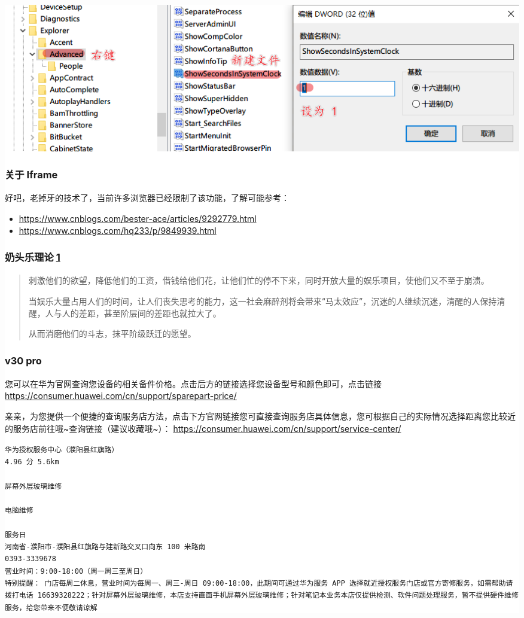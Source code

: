 <img alt="picture 6" src="imgs/c69fa39e0fad0609706fb6b305cda3bdf9a050f0a4307683067cecaf25c57bb2.png" width="" />  

### 关于 Iframe 

好吧，老掉牙的技术了，当前许多浏览器已经限制了该功能，了解可能参考：
- https://www.cnblogs.com/bester-ace/articles/9292779.html
- https://www.cnblogs.com/hq233/p/9849939.html

### 奶头乐理论 [1]

> 刺激他们的欲望，降低他们的工资，借钱给他们花，让他们忙的停不下来，同时开放大量的娱乐项目，使他们又不至于崩溃。
>   
> 当娱乐大量占用人们的时间，让人们丧失思考的能力，这一社会麻醉剂将会带来“马太效应”，沉迷的人继续沉迷，清醒的人保持清醒，人与人的差距，甚至阶层间的差距也就拉大了。  
> 
> 从而消磨他们的斗志，抹平阶级跃迁的愿望。

### v30 pro

您可以在华为官网查询您设备的相关备件价格。点击后方的链接选择您设备型号和颜色即可，点击链接 https://consumer.huawei.com/cn/support/sparepart-price/

亲亲，为您提供一个便捷的查询服务店方法，点击下方官网链接您可直接查询服务店具体信息，您可根据自己的实际情况选择距离您比较近的服务店前往哦~查询链接（建议收藏哦~）： https://consumer.huawei.com/cn/support/service-center/ 


```__华为授权服务中心
华为授权服务中心（濮阳县红旗路）
4.96 分 5.6km

屏幕外层玻璃维修

电脑维修

服务日
河南省-濮阳市-濮阳县红旗路与建新路交叉口向东 100 米路南
0393-3339678
营业时间：9:00-18:00（周一周三至周日）
特别提醒： 门店每周二休息，营业时间为每周一、周三-周日 09:00-18:00，此期间可通过华为服务 APP 选择就近授权服务门店或官方寄修服务，如需帮助请拨打电话 16639328222；针对屏幕外层玻璃维修，本店支持直面手机屏幕外层玻璃维修；针对笔记本业务本店仅提供检测、软件问题处理服务，暂不提供硬件维修服务，给您带来不便敬请谅解
```


[1]: https://baike.baidu.com/item/%E5%A5%B6%E5%A4%B4%E4%B9%90%E7%90%86%E8%AE%BA/24573214
[4]: https://blog.csdn.net/logicr/article/details/98169946
[2]: https://www.cnblogs.com/Shd-Study/p/6560808.html